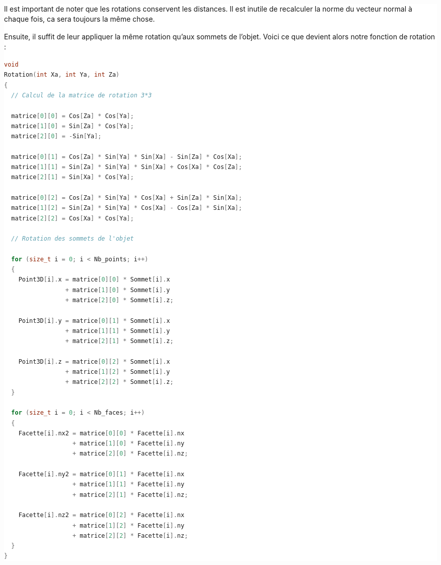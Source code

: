 Il est important de noter que les rotations conservent les distances.
Il est inutile de recalculer la norme du vecteur normal à chaque fois, ca sera toujours la même chose.

Ensuite, il suffit de leur appliquer la même rotation qu’aux sommets de l’objet.
Voici ce que devient alors notre fonction de rotation :

```C
void
Rotation(int Xa, int Ya, int Za)
{
  // Calcul de la matrice de rotation 3*3

  matrice[0][0] = Cos[Za] * Cos[Ya];
  matrice[1][0] = Sin[Za] * Cos[Ya];
  matrice[2][0] = -Sin[Ya];

  matrice[0][1] = Cos[Za] * Sin[Ya] * Sin[Xa] - Sin[Za] * Cos[Xa];
  matrice[1][1] = Sin[Za] * Sin[Ya] * Sin[Xa] + Cos[Xa] * Cos[Za];
  matrice[2][1] = Sin[Xa] * Cos[Ya];

  matrice[0][2] = Cos[Za] * Sin[Ya] * Cos[Xa] + Sin[Za] * Sin[Xa];
  matrice[1][2] = Sin[Za] * Sin[Ya] * Cos[Xa] - Cos[Za] * Sin[Xa];
  matrice[2][2] = Cos[Xa] * Cos[Ya];

  // Rotation des sommets de l'objet

  for (size_t i = 0; i < Nb_points; i++)
  {
    Point3D[i].x = matrice[0][0] * Sommet[i].x
                 + matrice[1][0] * Sommet[i].y
                 + matrice[2][0] * Sommet[i].z;

    Point3D[i].y = matrice[0][1] * Sommet[i].x
                 + matrice[1][1] * Sommet[i].y
                 + matrice[2][1] * Sommet[i].z;

    Point3D[i].z = matrice[0][2] * Sommet[i].x
                 + matrice[1][2] * Sommet[i].y
                 + matrice[2][2] * Sommet[i].z;
  }

  for (size_t i = 0; i < Nb_faces; i++)
  {
    Facette[i].nx2 = matrice[0][0] * Facette[i].nx
                   + matrice[1][0] * Facette[i].ny
                   + matrice[2][0] * Facette[i].nz;

    Facette[i].ny2 = matrice[0][1] * Facette[i].nx
                   + matrice[1][1] * Facette[i].ny
                   + matrice[2][1] * Facette[i].nz;

    Facette[i].nz2 = matrice[0][2] * Facette[i].nx
                   + matrice[1][2] * Facette[i].ny
                   + matrice[2][2] * Facette[i].nz;
  }
}
```

